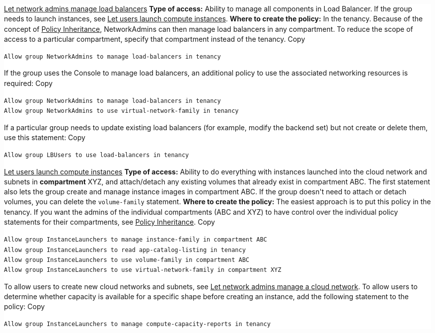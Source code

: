 [Let network admins manage load balancers](https://docs.oracle.com/en-us/iaas/Content/Identity/policiescommon/commonpolicies.htm)
**Type of access:** Ability to manage all components in Load Balancer. If the group needs to launch instances, see [Let users launch compute instances](https://docs.oracle.com/en-us/iaas/Content/Identity/policiescommon/commonpolicies.htm#launch-instances). 
**Where to create the policy:** In the tenancy. Because of the concept of [Policy Inheritance](https://docs.oracle.com/en-us/iaas/Content/Identity/policieshow/Policy_Inheritance.htm#top "A basic policy feature is the concept of inheritance in IAM."), NetworkAdmins can then manage load balancers in any compartment. To reduce the scope of access to a particular compartment, specify that compartment instead of the tenancy. 
Copy
```
Allow group NetworkAdmins to manage load-balancers in tenancy
```

If the group uses the Console to manage load balancers, an additional policy to use the associated networking resources is required:
Copy
```
Allow group NetworkAdmins to manage load-balancers in tenancy
Allow group NetworkAdmins to use virtual-network-family in tenancy

```

If a particular group needs to update existing load balancers (for example, modify the backend set) but not create or delete them, use this statement:
Copy
```
Allow group LBUsers to use load-balancers in tenancy
```

[Let users launch compute instances](https://docs.oracle.com/en-us/iaas/Content/Identity/policiescommon/commonpolicies.htm)
**Type of access:** Ability to do everything with instances launched into the cloud network and subnets in **compartment** XYZ, and attach/detach any existing volumes that already exist in compartment ABC. The first statement also lets the group create and manage instance images in compartment ABC. If the group doesn't need to attach or detach volumes, you can delete the `volume-family` statement.
**Where to create the policy:** The easiest approach is to put this policy in the tenancy. If you want the admins of the individual compartments (ABC and XYZ) to have control over the individual policy statements for their compartments, see [Policy Inheritance](https://docs.oracle.com/en-us/iaas/Content/Identity/policieshow/Policy_Inheritance.htm#top "A basic policy feature is the concept of inheritance in IAM.").
Copy
```
Allow group InstanceLaunchers to manage instance-family in compartment ABC
Allow group InstanceLaunchers to read app-catalog-listing in tenancy
Allow group InstanceLaunchers to use volume-family in compartment ABC
Allow group InstanceLaunchers to use virtual-network-family in compartment XYZ

```

To allow users to create new cloud networks and subnets, see [Let network admins manage a cloud network](https://docs.oracle.com/en-us/iaas/Content/Identity/policiescommon/commonpolicies.htm#network-admins-manage-cloud-network).
To allow users to determine whether capacity is available for a specific shape before creating an instance, add the following statement to the policy:
Copy
```
Allow group InstanceLaunchers to manage compute-capacity-reports in tenancy
```
